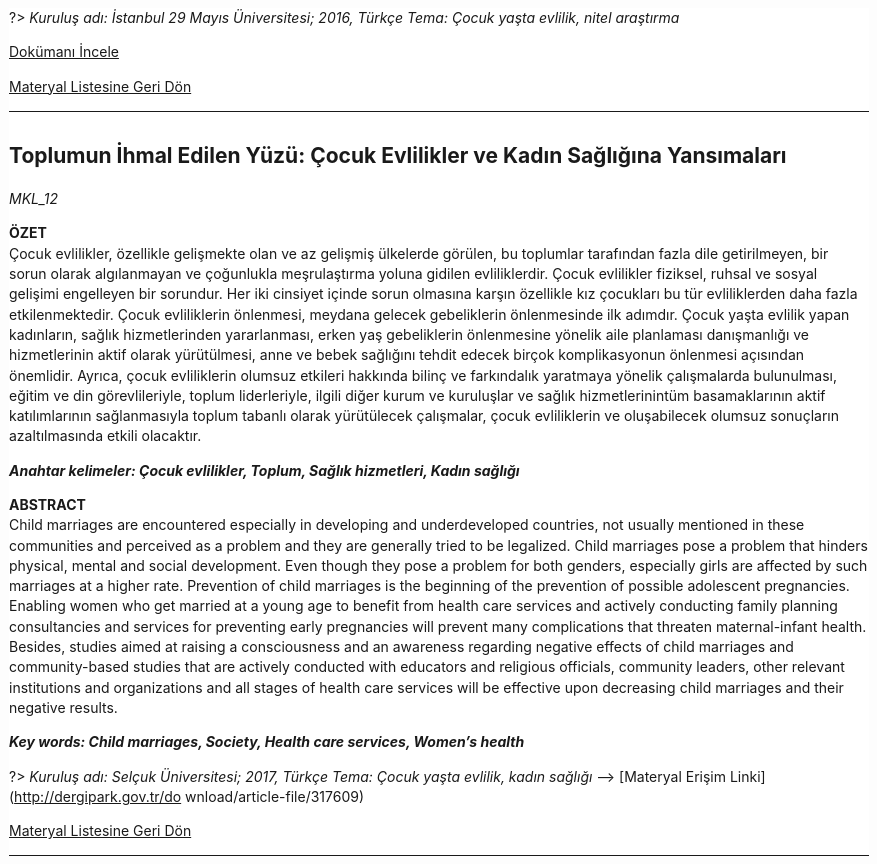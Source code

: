 ?> *Kuruluş adı: İstanbul 29 Mayıs Üniversitesi; 2016, Türkçe
Tema: Çocuk yaşta evlilik, nitel araştırma*

[Dokümanı İncele](downloads\MKL\MKL_11.pdf ':ignore')

[Materyal Listesine Geri Dön](#materyal-listesi)
***

## Toplumun İhmal Edilen Yüzü: Çocuk Evlilikler ve Kadın Sağlığına Yansımaları 
*MKL_12*

**ÖZET**  
Çocuk evlilikler, özellikle gelişmekte olan ve az gelişmiş ülkelerde görülen, bu toplumlar tarafından fazla dile getirilmeyen, bir sorun olarak algılanmayan ve çoğunlukla meşrulaştırma yoluna gidilen evliliklerdir. Çocuk evlilikler fiziksel, ruhsal ve sosyal gelişimi engelleyen bir sorundur. Her iki cinsiyet içinde sorun olmasına karşın özellikle kız çocukları bu tür evliliklerden daha fazla etkilenmektedir. Çocuk evliliklerin önlenmesi, meydana gelecek gebeliklerin önlenmesinde ilk adımdır. Çocuk yaşta evlilik yapan kadınların, sağlık hizmetlerinden yararlanması, erken yaş gebeliklerin önlenmesine yönelik aile planlaması danışmanlığı ve hizmetlerinin aktif olarak yürütülmesi, anne ve bebek sağlığını tehdit edecek birçok komplikasyonun önlenmesi açısından önemlidir. Ayrıca, çocuk evliliklerin olumsuz etkileri hakkında bilinç ve farkındalık yaratmaya yönelik çalışmalarda bulunulması, eğitim ve
din görevlileriyle, toplum liderleriyle, ilgili diğer kurum ve kuruluşlar ve sağlık hizmetlerinintüm basamaklarının aktif katılımlarının sağlanmasıyla toplum tabanlı olarak yürütülecek
çalışmalar, çocuk evliliklerin ve oluşabilecek olumsuz sonuçların azaltılmasında etkili olacaktır.

***Anahtar kelimeler: Çocuk evlilikler, Toplum, Sağlık hizmetleri, Kadın sağlığı***

**ABSTRACT**  
Child marriages are encountered especially in developing and underdeveloped countries, not usually mentioned in these communities and perceived as a problem and they are generally tried to be legalized. Child marriages pose a problem that hinders physical, mental and social development. Even though they pose a problem for both genders, especially girls are affected by such marriages at a higher rate. Prevention of child marriages is the beginning of the prevention of possible adolescent pregnancies. Enabling women who get married at a young age to benefit from health care services and actively conducting family planning consultancies and services for preventing early pregnancies will prevent many complications that threaten maternal-infant health. Besides, studies aimed at raising a consciousness and an awareness
regarding negative effects of child marriages and community-based studies that are actively conducted with educators and religious officials, community leaders, other relevant institutions and organizations and all stages of health care services will be effective upon decreasing child marriages and their negative results.

***Key words: Child marriages, Society, Health care services, Women’s health***

?> *Kuruluş adı: Selçuk Üniversitesi; 2017, Türkçe
Tema: Çocuk yaşta evlilik, kadın sağlığı*
-->
[Materyal Erişim Linki](http://dergipark.gov.tr/do
wnload/article-file/317609)

[Materyal Listesine Geri Dön](#materyal-listesi)
***
